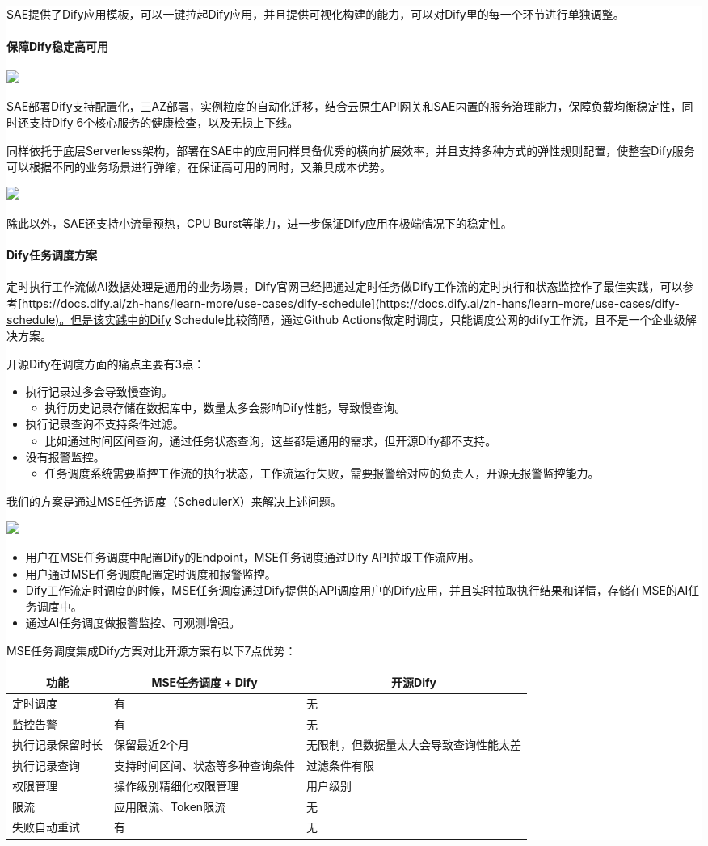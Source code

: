 SAE提供了Dify应用模板，可以一键拉起Dify应用，并且提供可视化构建的能力，可以对Dify里的每一个环节进行单独调整。

#### 保障Dify稳定高可用
![](https://intranetproxy.alipay.com/skylark/lark/0/2025/png/293076/1743944003252-4481d85d-4d9f-4c45-b138-a26574fd6e99.png)

SAE部署Dify支持配置化，三AZ部署，实例粒度的自动化迁移，结合云原生API网关和SAE内置的服务治理能力，保障负载均衡稳定性，同时还支持Dify 6个核心服务的健康检查，以及无损上下线。

同样依托于底层Serverless架构，部署在SAE中的应用同样具备优秀的横向扩展效率，并且支持多种方式的弹性规则配置，使整套Dify服务可以根据不同的业务场景进行弹缩，在保证高可用的同时，又兼具成本优势。

![](https://intranetproxy.alipay.com/skylark/lark/0/2025/png/293076/1743944516164-91acd658-7e67-41b6-93ce-13b813115267.png)

除此以外，SAE还支持小流量预热，CPU Burst等能力，进一步保证Dify应用在极端情况下的稳定性。

#### Dify任务调度方案
定时执行工作流做AI数据处理是通用的业务场景，Dify官网已经把通过定时任务做Dify工作流的定时执行和状态监控作了最佳实践，可以参考[https://docs.dify.ai/zh-hans/learn-more/use-cases/dify-schedule](https://docs.dify.ai/zh-hans/learn-more/use-cases/dify-schedule)。但是该实践中的Dify Schedule比较简陋，通过Github Actions做定时调度，只能调度公网的dify工作流，且不是一个企业级解决方案。

开源Dify在调度方面的痛点主要有3点：

+ 执行记录过多会导致慢查询。
    - 执行历史记录存储在数据库中，数量太多会影响Dify性能，导致慢查询。
+ 执行记录查询不支持条件过滤。
    - 比如通过时间区间查询，通过任务状态查询，这些都是通用的需求，但开源Dify都不支持。
+ 没有报警监控。
    - 任务调度系统需要监控工作流的执行状态，工作流运行失败，需要报警给对应的负责人，开源无报警监控能力。

我们的方案是通过MSE任务调度（SchedulerX）来解决上述问题。

![](https://intranetproxy.alipay.com/skylark/lark/0/2025/png/293076/1743986093850-62f42dcc-9a97-4f42-99ce-e71d00bb301a.png)

+ 用户在MSE任务调度中配置Dify的Endpoint，MSE任务调度通过Dify API拉取工作流应用。
+ 用户通过MSE任务调度配置定时调度和报警监控。
+ Dify工作流定时调度的时候，MSE任务调度通过Dify提供的API调度用户的Dify应用，并且实时拉取执行结果和详情，存储在MSE的AI任务调度中。
+ 通过AI任务调度做报警监控、可观测增强。

MSE任务调度集成Dify方案对比开源方案有以下7点优势：

| 功能 | MSE任务调度 + Dify | 开源Dify |
| --- | --- | --- |
| 定时调度 | 有 | 无 |
| 监控告警 | 有 | 无 |
| 执行记录保留时长 | 保留最近2个月 | 无限制，但数据量太大会导致查询性能太差 |
| 执行记录查询 | 支持时间区间、状态等多种查询条件 | 过滤条件有限 |
| 权限管理 | 操作级别精细化权限管理 | 用户级别 |
| 限流 | 应用限流、Token限流 | 无 |
| 失败自动重试 | 有 | 无 |

